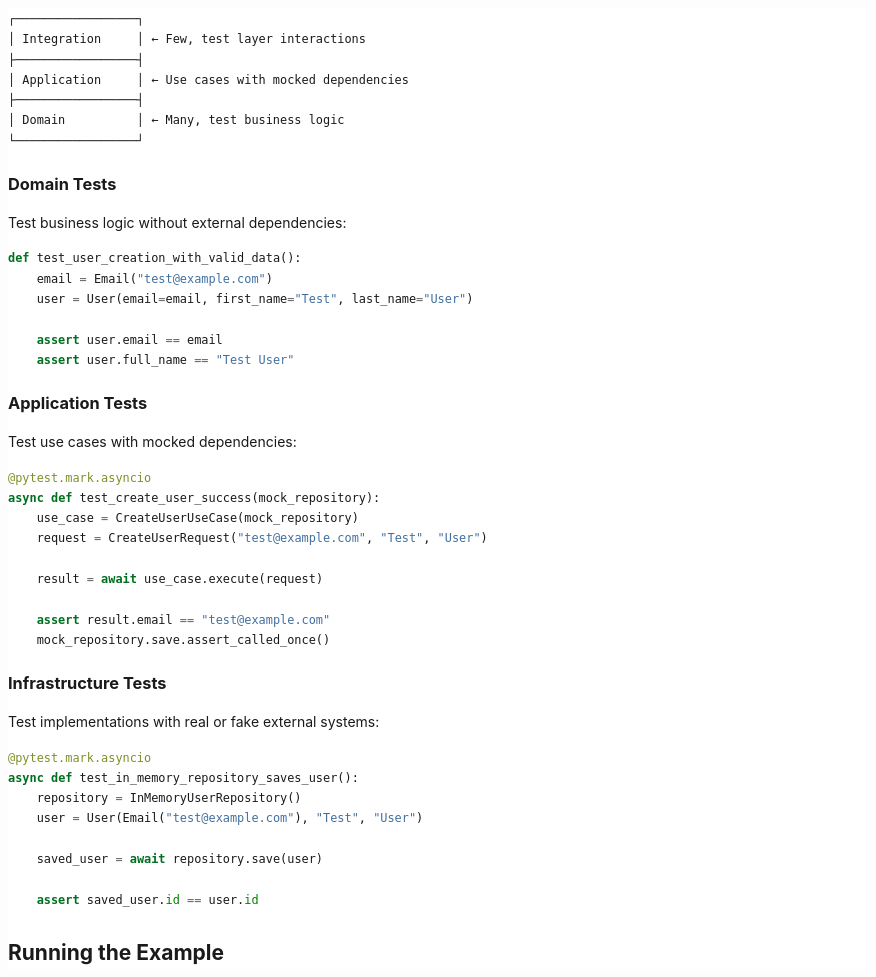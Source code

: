 ```
┌─────────────────┐
│ Integration     │ ← Few, test layer interactions
├─────────────────┤
│ Application     │ ← Use cases with mocked dependencies
├─────────────────┤
│ Domain          │ ← Many, test business logic
└─────────────────┘
```

### Domain Tests
Test business logic without external dependencies:

```python
def test_user_creation_with_valid_data():
    email = Email("test@example.com")
    user = User(email=email, first_name="Test", last_name="User")
    
    assert user.email == email
    assert user.full_name == "Test User"
```

### Application Tests
Test use cases with mocked dependencies:

```python
@pytest.mark.asyncio
async def test_create_user_success(mock_repository):
    use_case = CreateUserUseCase(mock_repository)
    request = CreateUserRequest("test@example.com", "Test", "User")
    
    result = await use_case.execute(request)
    
    assert result.email == "test@example.com"
    mock_repository.save.assert_called_once()
```

### Infrastructure Tests
Test implementations with real or fake external systems:

```python
@pytest.mark.asyncio
async def test_in_memory_repository_saves_user():
    repository = InMemoryUserRepository()
    user = User(Email("test@example.com"), "Test", "User")
    
    saved_user = await repository.save(user)
    
    assert saved_user.id == user.id
```

## Running the Example
